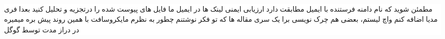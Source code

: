 مطمئن شوید که نام دامنه فرستنده با ایمیل مطابقت دارد
ارزیابی ایمنی لینک ها در ایمیل
ما فایل های پیوست شده را درتجزیه و تحلیل کنید
بعدا فری مدیا اضافه کنم
واچ لیستم، بعضی هم چرک نویسی برا یک سری مقاله ها که تو فکر نوشتنم
چطور به نظرم مایکروسافت با همین روند پیش بره میمیره در دراز مدت توسط گوگل

